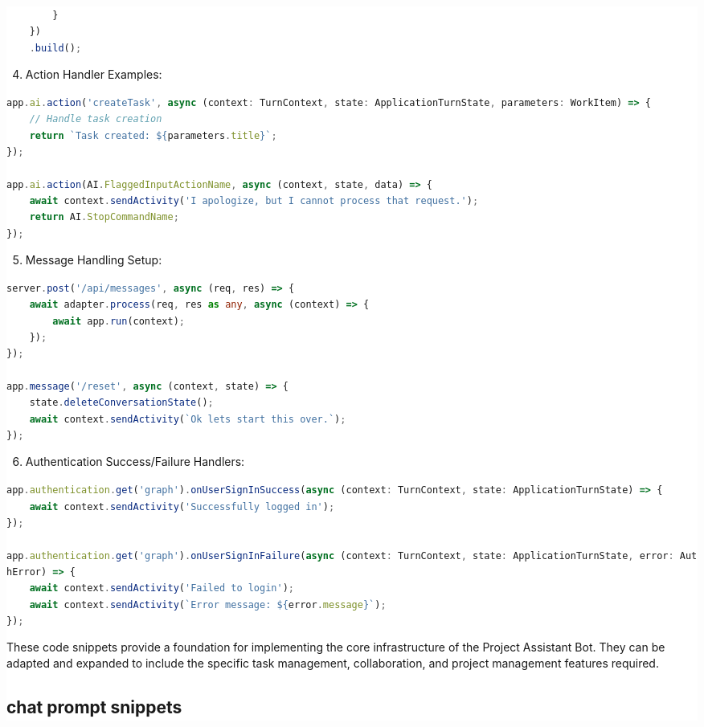 ```typescript
        }
    })
    .build();
```

4. Action Handler Examples:
```typescript
app.ai.action('createTask', async (context: TurnContext, state: ApplicationTurnState, parameters: WorkItem) => {
    // Handle task creation
    return `Task created: ${parameters.title}`;
});

app.ai.action(AI.FlaggedInputActionName, async (context, state, data) => {
    await context.sendActivity('I apologize, but I cannot process that request.');
    return AI.StopCommandName;
});
```

5. Message Handling Setup:
```typescript
server.post('/api/messages', async (req, res) => {
    await adapter.process(req, res as any, async (context) => {
        await app.run(context);
    });
});

app.message('/reset', async (context, state) => {
    state.deleteConversationState();
    await context.sendActivity(`Ok lets start this over.`);
});
```

6. Authentication Success/Failure Handlers:
```typescript
app.authentication.get('graph').onUserSignInSuccess(async (context: TurnContext, state: ApplicationTurnState) => {
    await context.sendActivity('Successfully logged in');
});

app.authentication.get('graph').onUserSignInFailure(async (context: TurnContext, state: ApplicationTurnState, error: AuthError) => {
    await context.sendActivity('Failed to login');
    await context.sendActivity(`Error message: ${error.message}`);
});
```

These code snippets provide a foundation for implementing the core infrastructure of the Project Assistant Bot. They can be adapted and expanded to include the specific task management, collaboration, and project management features required.

## chat prompt snippets
